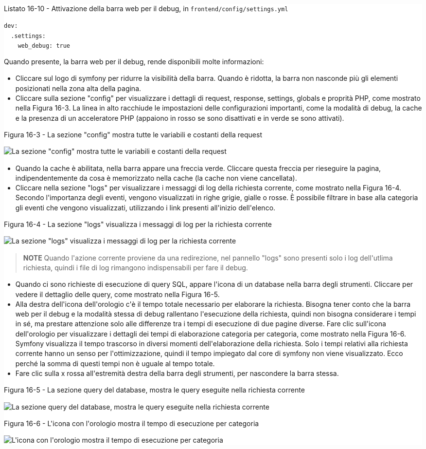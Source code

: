 Listato 16-10 - Attivazione della barra web per il debug, in `frontend/config/settings.yml`

    dev:
      .settings:
        web_debug: true

Quando presente, la barra web per il debug, rende disponibili molte informazioni:

  * Cliccare sul logo di symfony per ridurre la visibilità della barra. Quando è ridotta, la barra non nasconde più gli elementi posizionati nella zona alta della pagina.
  * Cliccare sulla sezione "config" per visualizzare i dettagli di request, response, settings, globals e proprità PHP, come mostrato nella Figura 16-3. La linea in alto racchiude le impostazioni delle configurazioni importanti, come la modalità di debug, la cache e la presenza di un acceleratore PHP (appaiono in rosso se sono disattivati e in verde se sono attivati).

Figura 16-3 - La sezione "config" mostra tutte le variabili e costanti della request

![La sezione "config" mostra tutte le variabili e costanti della request](http://www.symfony-project.org/images/book/1_4/F1603.png "La sezione config mostra tutte le variabili e costanti della request")

  * Quando la cache è abilitata, nella barra appare una freccia verde. Cliccare questa freccia per rieseguire la pagina, indipendentemente da cosa è memorizzato nella cache (la cache non viene cancellata).
  * Cliccare nella sezione "logs" per visualizzare i messaggi di log della richiesta corrente, come mostrato nella Figura 16-4. Secondo l'importanza degli eventi, vengono visualizzati in righe grigie, gialle o rosse. È possibile filtrare in base alla categoria gli eventi che vengono visualizzati, utilizzando i link presenti all'inizio dell'elenco.

Figura 16-4 - La sezione "logs" visualizza i messaggi di log per la richiesta corrente

![La sezione "logs" visualizza i messaggi di log per la richiesta corrente](http://www.symfony-project.org/images/book/1_4/F1604.png "La sezione logs visualizza i messaggi di log per la richiesta corrente")

>**NOTE**
>Quando l'azione corrente proviene da una redirezione, nel pannello "logs" sono presenti solo i log dell'utlima richiesta, quindi i file di log rimangono indispensabili per fare il debug.

  * Quando ci sono richieste di esecuzione di query SQL, appare l'icona di un database nella barra degli strumenti. Cliccare per vedere il dettaglio delle query, come mostrato nella Figura 16-5.
  * Alla destra dell'icona dell'orologio c'è il tempo totale necessario per elaborare la richiesta. Bisogna tener conto che la barra web per il debug e la modalità stessa di debug rallentano l'esecuzione della richiesta, quindi non bisogna considerare i tempi in sé, ma prestare attenzione solo alle differenze tra i tempi di esecuzione di due pagine diverse. Fare clic sull'icona dell'orologio per visualizzare i dettagli dei tempi di elaborazione categoria per categoria, come mostrato nella Figura 16-6. Symfony visualizza il tempo trascorso in diversi momenti dell'elaborazione della richiesta. Solo i tempi relativi alla richiesta corrente hanno un senso per l'ottimizzazione, quindi il tempo impiegato dal core di symfony non viene visualizzato. Ecco perché la somma di questi tempi non è uguale al tempo totale.
  * Fare clic sulla x rossa all'estremità destra della barra degli strumenti, per nascondere la barra stessa.

Figura 16-5 - La sezione query del database, mostra le query eseguite nella richiesta corrente

![La sezione query del database, mostra le query eseguite nella richiesta corrente](http://www.symfony-project.org/images/book/1_4/F1605.png "La sezione query del database, mostra le query eseguite nella richiesta corrente")

Figura 16-6 - L'icona con l'orologio mostra il tempo di esecuzione per categoria

![L'icona con l'orologio mostra il tempo di esecuzione per categoria](http://www.symfony-project.org/images/book/1_4/F1606.png "L'icona con l'orologio mostra il tempo di esecuzione per categoria")
